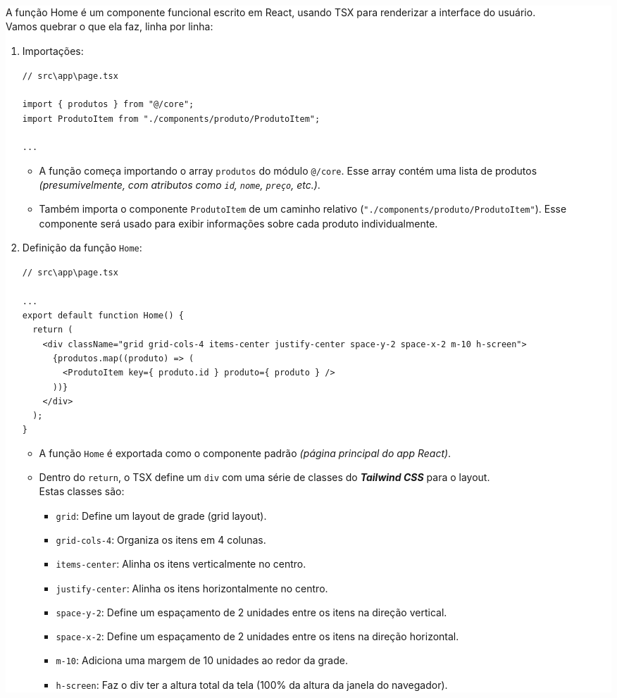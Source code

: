 A função Home é um componente funcional escrito em React, usando TSX para renderizar a interface do usuário.  
Vamos quebrar o que ela faz, linha por linha:

1. Importações:

    ```tsx
    // src\app\page.tsx

    import { produtos } from "@/core";
    import ProdutoItem from "./components/produto/ProdutoItem";

    ...
    ```

    - A função começa importando o array `produtos` do módulo `@/core`. Esse array contém uma lista de produtos *(presumivelmente, com atributos como `id`, `nome`, `preço`, etc.)*.  

    - Também importa o componente `ProdutoItem` de um caminho relativo (`"./components/produto/ProdutoItem"`). Esse componente será usado para exibir informações sobre cada produto individualmente.

2. Definição da função `Home`:

    ```tsx
    // src\app\page.tsx

    ...
    export default function Home() {
      return (
        <div className="grid grid-cols-4 items-center justify-center space-y-2 space-x-2 m-10 h-screen">
          {produtos.map((produto) => (
            <ProdutoItem key={ produto.id } produto={ produto } />
          ))}
        </div>
      );
    }
    ```

    - A função `Home` é exportada como o componente padrão *(página principal do app React)*.  

    - Dentro do `return`, o TSX define um `div` com uma série de classes do ***Tailwind CSS*** para o layout.  
    Estas classes são:  

      - `grid`: Define um layout de grade (grid layout).  

      - `grid-cols-4`: Organiza os itens em 4 colunas.  

      - `items-center`: Alinha os itens verticalmente no centro.  

      - `justify-center`: Alinha os itens horizontalmente no centro.  

      - `space-y-2`: Define um espaçamento de 2 unidades entre os itens na direção vertical.  

      - `space-x-2`: Define um espaçamento de 2 unidades entre os itens na direção horizontal.  

      - `m-10`: Adiciona uma margem de 10 unidades ao redor da grade.  

      - `h-screen`: Faz o div ter a altura total da tela (100% da altura da janela do navegador).  
